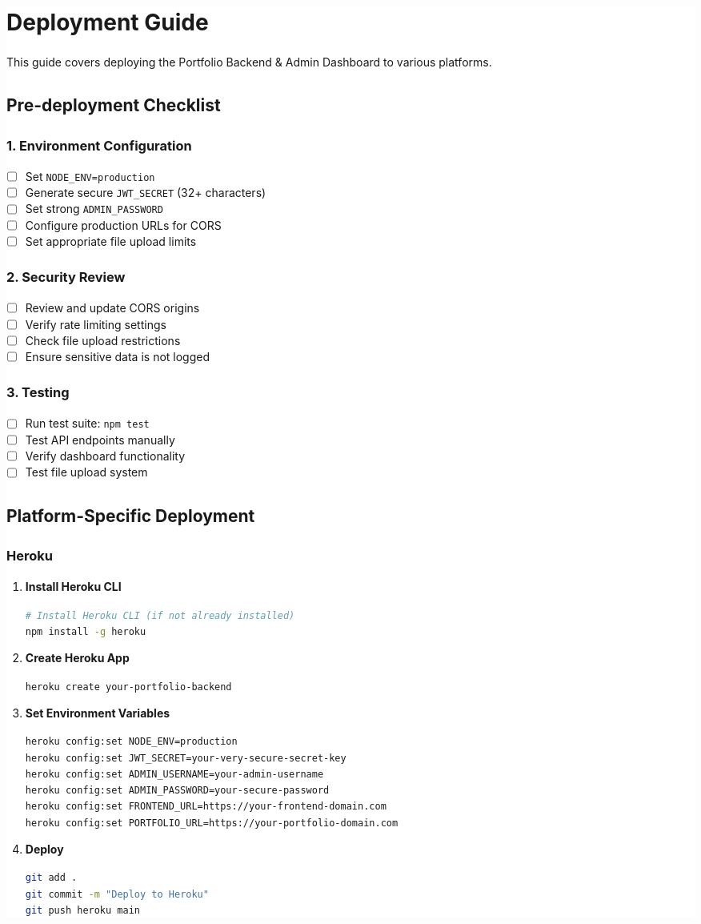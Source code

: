 # Deployment Guide

This guide covers deploying the Portfolio Backend & Admin Dashboard to various platforms.

## Pre-deployment Checklist

### 1. Environment Configuration
- [ ] Set `NODE_ENV=production`
- [ ] Generate secure `JWT_SECRET` (32+ characters)
- [ ] Set strong `ADMIN_PASSWORD`
- [ ] Configure production URLs for CORS
- [ ] Set appropriate file upload limits

### 2. Security Review
- [ ] Review and update CORS origins
- [ ] Verify rate limiting settings
- [ ] Check file upload restrictions
- [ ] Ensure sensitive data is not logged

### 3. Testing
- [ ] Run test suite: `npm test`
- [ ] Test API endpoints manually
- [ ] Verify dashboard functionality
- [ ] Test file upload system

## Platform-Specific Deployment

### Heroku

1. **Install Heroku CLI**
   ```bash
   # Install Heroku CLI (if not already installed)
   npm install -g heroku
   ```

2. **Create Heroku App**
   ```bash
   heroku create your-portfolio-backend
   ```

3. **Set Environment Variables**
   ```bash
   heroku config:set NODE_ENV=production
   heroku config:set JWT_SECRET=your-very-secure-secret-key
   heroku config:set ADMIN_USERNAME=your-admin-username
   heroku config:set ADMIN_PASSWORD=your-secure-password
   heroku config:set FRONTEND_URL=https://your-frontend-domain.com
   heroku config:set PORTFOLIO_URL=https://your-portfolio-domain.com
   ```

4. **Deploy**
   ```bash
   git add .
   git commit -m "Deploy to Heroku"
   git push heroku main
   ```
